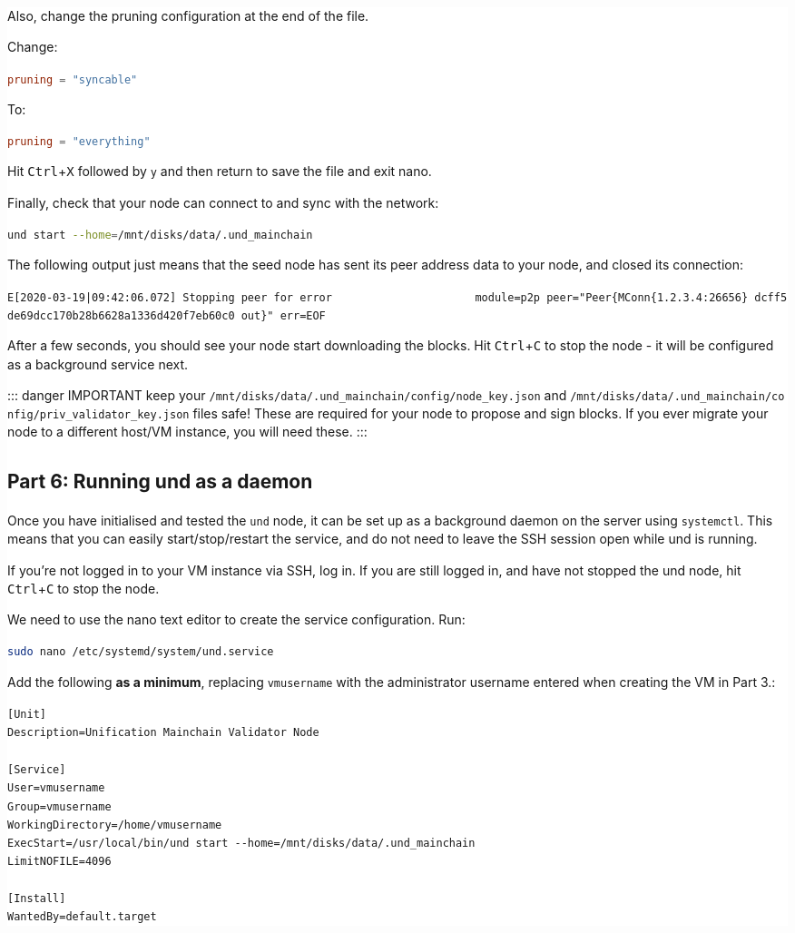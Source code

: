 Also, change the pruning configuration at the end of the file.

Change:

```toml
pruning = "syncable"
```

To:

```toml
pruning = "everything"
```

Hit <kbd>Ctrl</kbd>+<kbd>X</kbd> followed by `y` and then return to save the file and exit nano.

Finally, check that your node can connect to and sync with the network:

```bash
und start --home=/mnt/disks/data/.und_mainchain
```

The following output just means that the seed node has sent its peer address data to your node, and closed its connection:

```
E[2020-03-19|09:42:06.072] Stopping peer for error                      module=p2p peer="Peer{MConn{1.2.3.4:26656} dcff5de69dcc170b28b6628a1336d420f7eb60c0 out}" err=EOF
```

After a few seconds, you should see your node start downloading the blocks.
Hit <kbd>Ctrl</kbd>+<kbd>C</kbd> to stop the node - it will be configured as a background service next.

::: danger IMPORTANT
keep your `/mnt/disks/data/.und_mainchain/config/node_key.json` and `/mnt/disks/data/.und_mainchain/config/priv_validator_key.json` files safe! These are required for your node to propose and sign blocks. If you ever migrate your node to a different host/VM instance, you will need these.
:::

## Part 6: Running und as a daemon

Once you have initialised and tested the `und` node, it can be set up as a background daemon on the server using `systemctl`. This means that you can easily start/stop/restart the service, and do not need to leave the SSH session open while und is running.

If you’re not logged in to your VM instance via SSH, log in. If you are still logged in, and have not stopped the und node, hit <kbd>Ctrl</kbd>+<kbd>C</kbd> to stop the node.

We need to use the nano text editor to create the service configuration. Run:

```bash
sudo nano /etc/systemd/system/und.service
```

Add the following **as a minimum**, replacing `vmusername` with the administrator username entered when creating the VM in Part 3.:

```
[Unit]
Description=Unification Mainchain Validator Node

[Service]
User=vmusername
Group=vmusername
WorkingDirectory=/home/vmusername
ExecStart=/usr/local/bin/und start --home=/mnt/disks/data/.und_mainchain
LimitNOFILE=4096

[Install]
WantedBy=default.target
```
